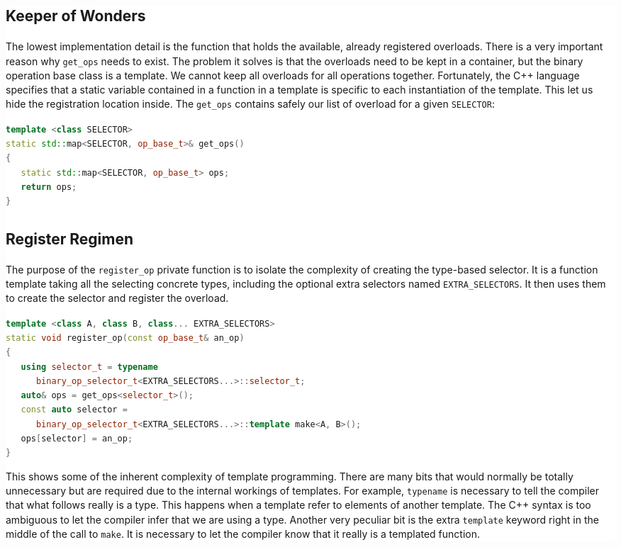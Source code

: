 ## Keeper of Wonders

The lowest implementation detail is the function that holds the
available, already registered overloads. There is a very important
reason why `get_ops` needs to exist. The problem it solves is that
the overloads need to be kept in a container, but the binary operation
base class is a template. We cannot keep all overloads for all operations
together. Fortunately, the C++ language specifies that a static variable
contained in a function in a template is specific to each instantiation
of the template. This let us hide the registration location inside.
The `get_ops` contains safely our list of overload for a given `SELECTOR`:

   ```C++
   template <class SELECTOR>
   static std::map<SELECTOR, op_base_t>& get_ops()
   {
      static std::map<SELECTOR, op_base_t> ops;
      return ops;
   }
   ```

## Register Regimen

The purpose of the `register_op` private function is to isolate the
complexity of creating the type-based selector. It is a function
template taking all the selecting concrete types, including the
optional extra selectors named `EXTRA_SELECTORS`. It then uses
them to create the selector and register the overload.

   ```C++
   template <class A, class B, class... EXTRA_SELECTORS>
   static void register_op(const op_base_t& an_op)
   {
      using selector_t = typename
         binary_op_selector_t<EXTRA_SELECTORS...>::selector_t;
      auto& ops = get_ops<selector_t>();
      const auto selector =
         binary_op_selector_t<EXTRA_SELECTORS...>::template make<A, B>();
      ops[selector] = an_op;
   }
   ```

This shows some of the inherent complexity of template programming.
There are many bits that would normally be totally unnecessary but
are required due to the internal workings of templates. For example,
`typename` is necessary to tell the compiler that what follows really
is a type. This happens when a template refer to elements of another
template. The C++ syntax is too ambiguous to let the compiler infer
that we are using a type. Another very peculiar bit is the extra
`template` keyword right in the middle of the call to `make`.
It is necessary to let the compiler know that it really is a templated
function.
